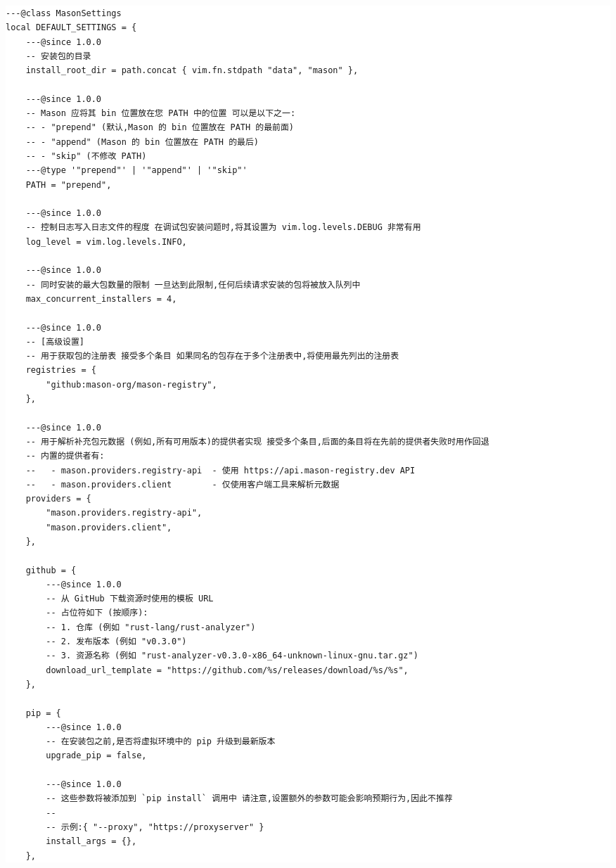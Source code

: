     ---@class MasonSettings
    local DEFAULT_SETTINGS = {
        ---@since 1.0.0
        -- 安装包的目录
        install_root_dir = path.concat { vim.fn.stdpath "data", "mason" },

        ---@since 1.0.0
        -- Mason 应将其 bin 位置放在您 PATH 中的位置 可以是以下之一:
        -- - "prepend" (默认,Mason 的 bin 位置放在 PATH 的最前面)
        -- - "append" (Mason 的 bin 位置放在 PATH 的最后)
        -- - "skip" (不修改 PATH)
        ---@type '"prepend"' | '"append"' | '"skip"'
        PATH = "prepend",

        ---@since 1.0.0
        -- 控制日志写入日志文件的程度 在调试包安装问题时,将其设置为 vim.log.levels.DEBUG 非常有用
        log_level = vim.log.levels.INFO,

        ---@since 1.0.0
        -- 同时安装的最大包数量的限制 一旦达到此限制,任何后续请求安装的包将被放入队列中
        max_concurrent_installers = 4,

        ---@since 1.0.0
        -- [高级设置]
        -- 用于获取包的注册表 接受多个条目 如果同名的包存在于多个注册表中,将使用最先列出的注册表
        registries = {
            "github:mason-org/mason-registry",
        },

        ---@since 1.0.0
        -- 用于解析补充包元数据 (例如,所有可用版本)的提供者实现 接受多个条目,后面的条目将在先前的提供者失败时用作回退
        -- 内置的提供者有:
        --   - mason.providers.registry-api  - 使用 https://api.mason-registry.dev API
        --   - mason.providers.client        - 仅使用客户端工具来解析元数据
        providers = {
            "mason.providers.registry-api",
            "mason.providers.client",
        },

        github = {
            ---@since 1.0.0
            -- 从 GitHub 下载资源时使用的模板 URL
            -- 占位符如下 (按顺序):
            -- 1. 仓库 (例如 "rust-lang/rust-analyzer")
            -- 2. 发布版本 (例如 "v0.3.0")
            -- 3. 资源名称 (例如 "rust-analyzer-v0.3.0-x86_64-unknown-linux-gnu.tar.gz")
            download_url_template = "https://github.com/%s/releases/download/%s/%s",
        },

        pip = {
            ---@since 1.0.0
            -- 在安装包之前,是否将虚拟环境中的 pip 升级到最新版本
            upgrade_pip = false,

            ---@since 1.0.0
            -- 这些参数将被添加到 `pip install` 调用中 请注意,设置额外的参数可能会影响预期行为,因此不推荐
            --
            -- 示例:{ "--proxy", "https://proxyserver" }
            install_args = {},
        },
